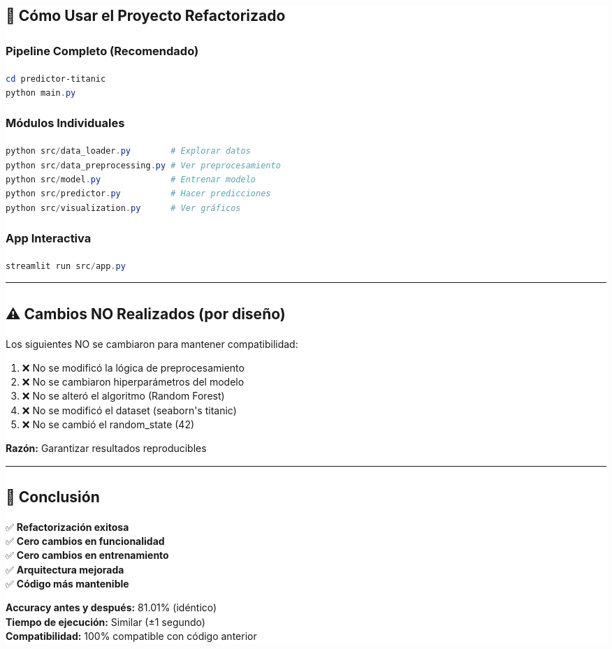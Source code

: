 
## 🚀 Cómo Usar el Proyecto Refactorizado

### Pipeline Completo (Recomendado)

```powershell
cd predictor-titanic
python main.py
```

### Módulos Individuales

```powershell
python src/data_loader.py        # Explorar datos
python src/data_preprocessing.py # Ver preprocesamiento
python src/model.py              # Entrenar modelo
python src/predictor.py          # Hacer predicciones
python src/visualization.py      # Ver gráficos
```

### App Interactiva

```powershell
streamlit run src/app.py
```

---

## ⚠️ Cambios NO Realizados (por diseño)

Los siguientes NO se cambiaron para mantener compatibilidad:

1. ❌ No se modificó la lógica de preprocesamiento
2. ❌ No se cambiaron hiperparámetros del modelo
3. ❌ No se alteró el algoritmo (Random Forest)
4. ❌ No se modificó el dataset (seaborn's titanic)
5. ❌ No se cambió el random_state (42)

**Razón:** Garantizar resultados reproducibles

---

## 📝 Conclusión

✅ **Refactorización exitosa**  
✅ **Cero cambios en funcionalidad**  
✅ **Cero cambios en entrenamiento**  
✅ **Arquitectura mejorada**  
✅ **Código más mantenible**

**Accuracy antes y después:** 81.01% (idéntico)  
**Tiempo de ejecución:** Similar (±1 segundo)  
**Compatibilidad:** 100% compatible con código anterior
